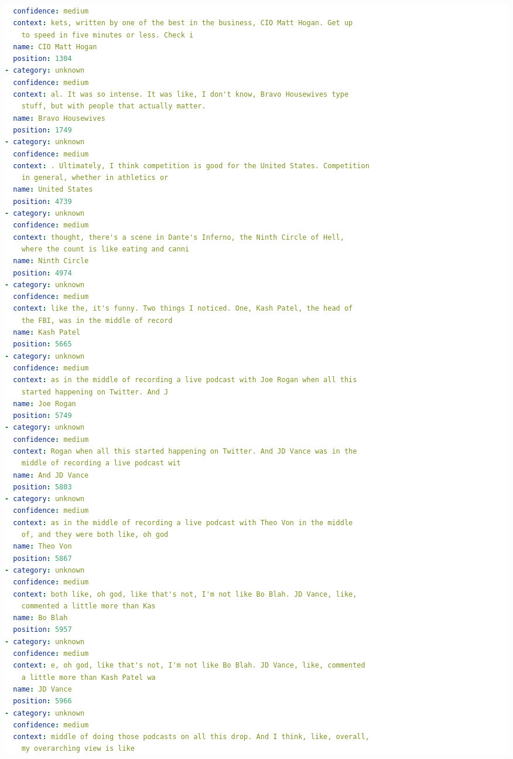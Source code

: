 ```yaml
  confidence: medium
  context: kets, written by one of the best in the business, CIO Matt Hogan. Get up
    to speed in five minutes or less. Check i
  name: CIO Matt Hogan
  position: 1304
- category: unknown
  confidence: medium
  context: al. It was so intense. It was like, I don't know, Bravo Housewives type
    stuff, but with people that actually matter.
  name: Bravo Housewives
  position: 1749
- category: unknown
  confidence: medium
  context: . Ultimately, I think competition is good for the United States. Competition
    in general, whether in athletics or
  name: United States
  position: 4739
- category: unknown
  confidence: medium
  context: thought, there's a scene in Dante's Inferno, the Ninth Circle of Hell,
    where the count is like eating and canni
  name: Ninth Circle
  position: 4974
- category: unknown
  confidence: medium
  context: like the, it's funny. Two things I noticed. One, Kash Patel, the head of
    the FBI, was in the middle of record
  name: Kash Patel
  position: 5665
- category: unknown
  confidence: medium
  context: as in the middle of recording a live podcast with Joe Rogan when all this
    started happening on Twitter. And J
  name: Joe Rogan
  position: 5749
- category: unknown
  confidence: medium
  context: Rogan when all this started happening on Twitter. And JD Vance was in the
    middle of recording a live podcast wit
  name: And JD Vance
  position: 5803
- category: unknown
  confidence: medium
  context: as in the middle of recording a live podcast with Theo Von in the middle
    of, and they were both like, oh god
  name: Theo Von
  position: 5867
- category: unknown
  confidence: medium
  context: both like, oh god, like that's not, I'm not like Bo Blah. JD Vance, like,
    commented a little more than Kas
  name: Bo Blah
  position: 5957
- category: unknown
  confidence: medium
  context: e, oh god, like that's not, I'm not like Bo Blah. JD Vance, like, commented
    a little more than Kash Patel wa
  name: JD Vance
  position: 5966
- category: unknown
  confidence: medium
  context: middle of doing those podcasts on all this drop. And I think, like, overall,
    my overarching view is like
```